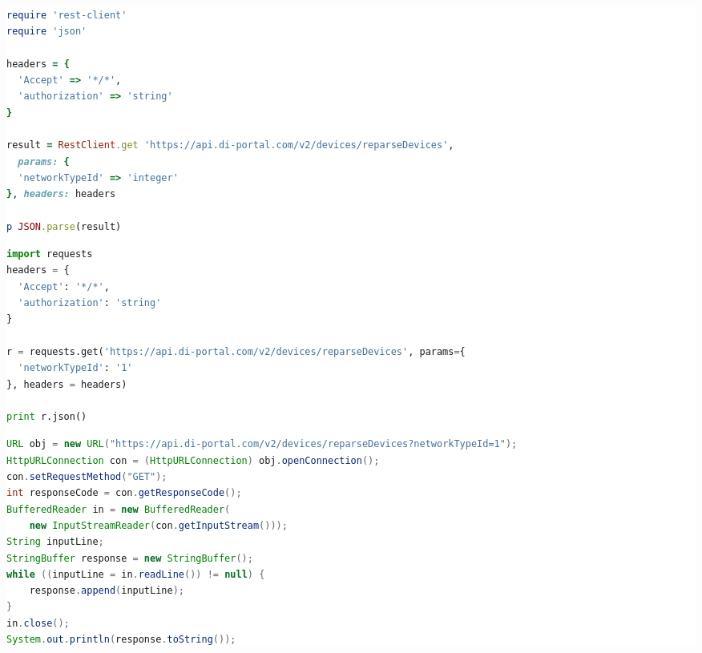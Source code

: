 ```javascript--nodejs

```

```ruby
require 'rest-client'
require 'json'

headers = {
  'Accept' => '*/*',
  'authorization' => 'string'
}

result = RestClient.get 'https://api.di-portal.com/v2/devices/reparseDevices',
  params: {
  'networkTypeId' => 'integer'
}, headers: headers

p JSON.parse(result)

```

```python
import requests
headers = {
  'Accept': '*/*',
  'authorization': 'string'
}

r = requests.get('https://api.di-portal.com/v2/devices/reparseDevices', params={
  'networkTypeId': '1'
}, headers = headers)

print r.json()

```

```java
URL obj = new URL("https://api.di-portal.com/v2/devices/reparseDevices?networkTypeId=1");
HttpURLConnection con = (HttpURLConnection) obj.openConnection();
con.setRequestMethod("GET");
int responseCode = con.getResponseCode();
BufferedReader in = new BufferedReader(
    new InputStreamReader(con.getInputStream()));
String inputLine;
StringBuffer response = new StringBuffer();
while ((inputLine = in.readLine()) != null) {
    response.append(inputLine);
}
in.close();
System.out.println(response.toString());

```
